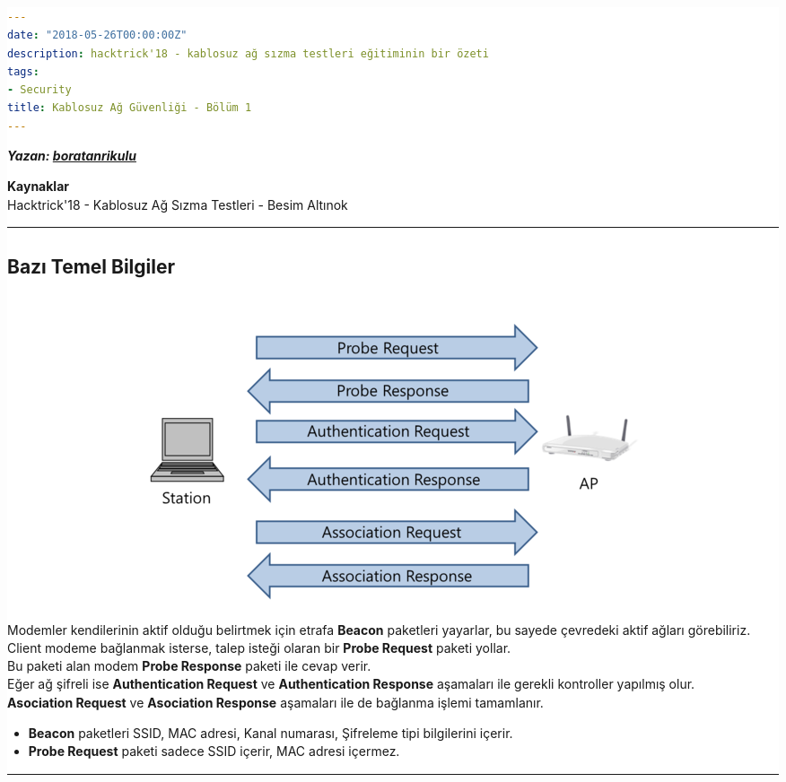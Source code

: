 ```yaml
---
date: "2018-05-26T00:00:00Z"
description: hacktrick'18 - kablosuz ağ sızma testleri eğitiminin bir özeti
tags:
- Security
title: Kablosuz Ağ Güvenliği - Bölüm 1
---
```


***Yazan: [boratanrikulu](https://github.com/boratanrikulu)***

**Kaynaklar**  
Hacktrick'18 - Kablosuz Ağ Sızma Testleri - Besim Altınok

---

## Bazı Temel Bilgiler

<p align="center"> 
	<img src="/images/posts/kablosuz-ag-guvenligi-bolum-1/3.png">
</p>

Modemler kendilerinin aktif olduğu belirtmek için etrafa **Beacon** paketleri yayarlar, bu sayede çevredeki aktif ağları görebiliriz.  
Client modeme bağlanmak isterse, talep isteği olaran bir **Probe Request** paketi yollar.  
Bu paketi alan modem **Probe Response** paketi ile cevap verir.  
Eğer ağ şifreli ise **Authentication Request** ve **Authentication Response** aşamaları ile gerekli kontroller yapılmış olur.  
**Asociation Request** ve **Asociation Response** aşamaları ile de bağlanma işlemi tamamlanır.

- **Beacon** paketleri SSID, MAC adresi, Kanal numarası, Şifreleme tipi bilgilerini içerir.  
- **Probe Request** paketi sadece SSID içerir, MAC adresi içermez.

---
